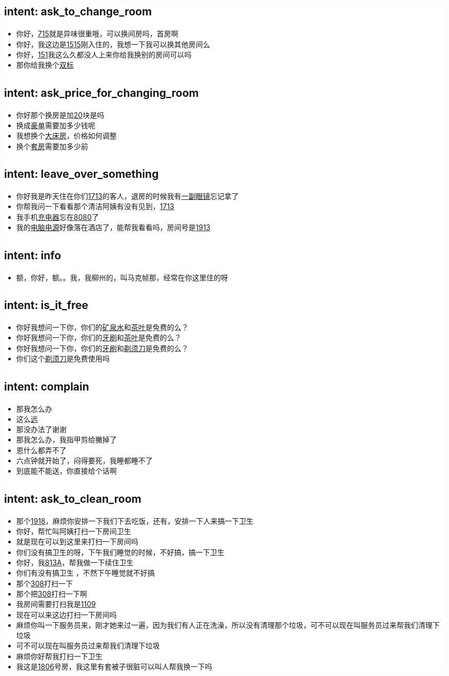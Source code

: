 ## intent: ask_to_change_room
- 你好，[715](number)就是异味很重哦，可以换间房吗，首房啊
- 你好，我这边是[1515](number)刚入住的，我想一下我可以换其他房间么
- 你好，[151](number)我这么久都没人上来你给我换别的房间可以吗
- 那你给我换个[双标](room_type)

## intent: ask_price_for_changing_room
- 你好那个换房是加[20](number)块是吗
- 换成[豪单](room_type)需要加多少钱呢
- 我想换个[大床房](room_type)，价格如何调整
- 换个[套房](room_type)需要加多少前

## intent: leave_over_something
- 你好我是昨天住在你们[1713](number)的客人，退房的时候我有[一副眼镜](thing)忘记拿了
- 你帮我问一下看看那个清洁阿姨有没有见到，[1713](number)
- 我手机[充电器](thing)忘在[8080](number)了
- 我的[电脑电源](thing)好像落在酒店了，能帮我看看吗，房间号是[1913](number)

## intent: info
- 额，你好，额。。我，我柳州的，叫马克帧那，经常在你这里住的呀

## intent: is_it_free
- 你好我想问一下你，你们的[矿泉水](thing)和[茶叶](thing)是免费的么？
- 你好我想问一下你，你们的[牙刷](thing)和[茶叶](thing)是免费的么？
- 你好我想问一下你，你们的[牙刷](thing)和[剃须刀](thing)是免费的么？
- 你们这个[剃须刀](thing)是免费使用吗

## intent: complain
- 那我怎么办
- 这么[远](distance)
- 那没办法了谢谢
- 那我怎么办，我指甲剪给撇掉了
- 恩什么都弄不了
- 六点钟就开始了，闷得要死，我睡都睡不了
- 到底能不能送，你直接给个话啊

## intent: ask_to_clean_room
- 那个[1918](number)，麻烦你安排一下我们下去吃饭，还有，安排一下人来搞一下卫生
- 你好，帮忙叫阿姨打扫一下房间卫生
- 就是现在可以到这里来打扫一下房间吗
- 你们没有搞卫生的呀，下午我们睡觉的时候，不好搞，搞一下卫生
- 你好，我[813A](number)，帮我做一下续住卫生
- 你们有没有搞卫生 ，不然下午睡觉就不好搞
- 那个[308](number)打扫一下
- 那个把[308](number)打扫一下啊
- 我房间需要打扫我是[1109](number)
- 现在可以来这边打扫一下房间吗
- 麻烦你叫一下服务员来，刚才她来过一遍，因为我们有人正在洗澡，所以没有清理那个垃圾，可不可以现在叫服务员过来帮我们清理下垃圾
- 可不可以现在叫服务员过来帮我们清理下垃圾
- 麻烦你好帮我打扫一下卫生
- 我这是[1806](number)号房，我这里有套被子很脏可以叫人帮我换一下吗
